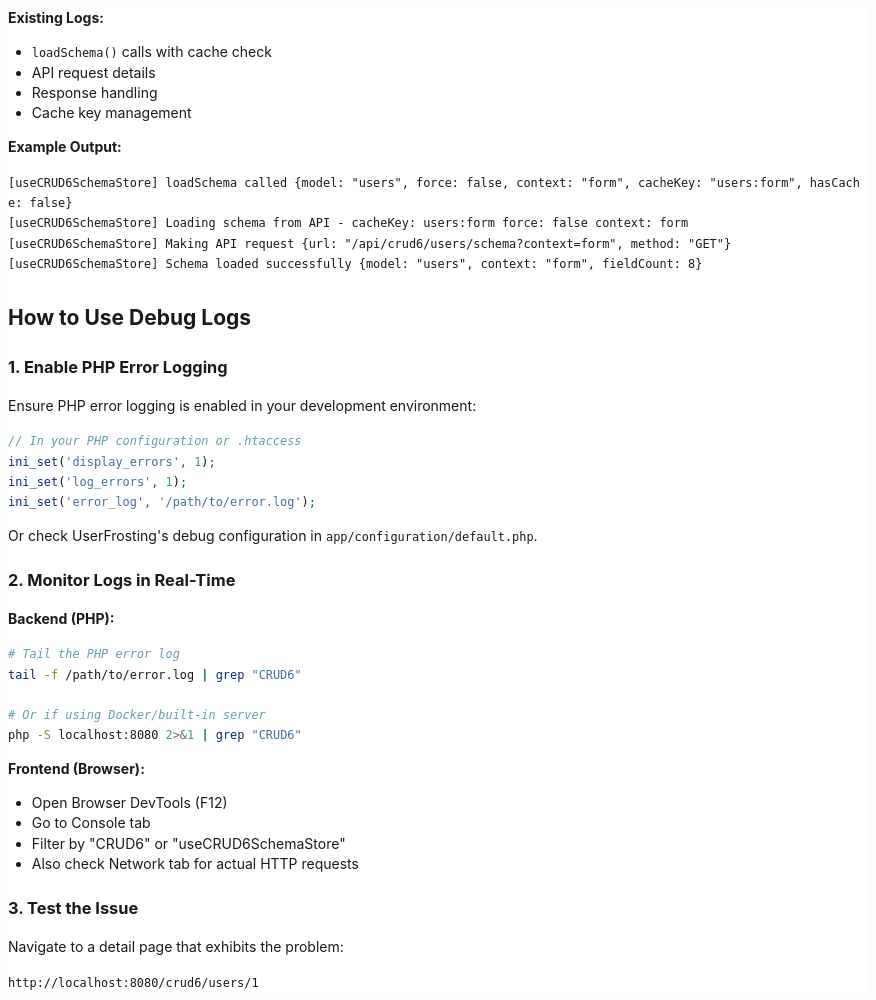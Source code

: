 **Existing Logs:**
- `loadSchema()` calls with cache check
- API request details
- Response handling
- Cache key management

**Example Output:**
```
[useCRUD6SchemaStore] loadSchema called {model: "users", force: false, context: "form", cacheKey: "users:form", hasCache: false}
[useCRUD6SchemaStore] Loading schema from API - cacheKey: users:form force: false context: form
[useCRUD6SchemaStore] Making API request {url: "/api/crud6/users/schema?context=form", method: "GET"}
[useCRUD6SchemaStore] Schema loaded successfully {model: "users", context: "form", fieldCount: 8}
```

## How to Use Debug Logs

### 1. Enable PHP Error Logging

Ensure PHP error logging is enabled in your development environment:

```php
// In your PHP configuration or .htaccess
ini_set('display_errors', 1);
ini_set('log_errors', 1);
ini_set('error_log', '/path/to/error.log');
```

Or check UserFrosting's debug configuration in `app/configuration/default.php`.

### 2. Monitor Logs in Real-Time

**Backend (PHP):**
```bash
# Tail the PHP error log
tail -f /path/to/error.log | grep "CRUD6"

# Or if using Docker/built-in server
php -S localhost:8080 2>&1 | grep "CRUD6"
```

**Frontend (Browser):**
- Open Browser DevTools (F12)
- Go to Console tab
- Filter by "CRUD6" or "useCRUD6SchemaStore"
- Also check Network tab for actual HTTP requests

### 3. Test the Issue

Navigate to a detail page that exhibits the problem:
```
http://localhost:8080/crud6/users/1
```
